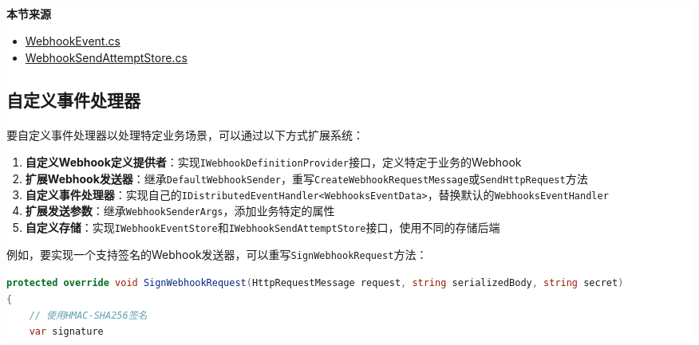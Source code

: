 **本节来源**
- [WebhookEvent.cs](file://aspnet-core/modules/webhooks/LINGYUN.Abp.Webhooks.Core/LINGYUN/Abp/Webhooks/WebhookEvent.cs#L0-L25)
- [WebhookSendAttemptStore.cs](file://aspnet-core/modules/webhooks/LINGYUN.Abp.WebhooksManagement.Domain/LINGYUN/Abp/WebhooksManagement/WebhookSendAttemptStore.cs#L0-L138)

## 自定义事件处理器

要自定义事件处理器以处理特定业务场景，可以通过以下方式扩展系统：

1. **自定义Webhook定义提供者**：实现`IWebhookDefinitionProvider`接口，定义特定于业务的Webhook
2. **扩展Webhook发送器**：继承`DefaultWebhookSender`，重写`CreateWebhookRequestMessage`或`SendHttpRequest`方法
3. **自定义事件处理器**：实现自己的`IDistributedEventHandler<WebhooksEventData>`，替换默认的`WebhooksEventHandler`
4. **扩展发送参数**：继承`WebhookSenderArgs`，添加业务特定的属性
5. **自定义存储**：实现`IWebhookEventStore`和`IWebhookSendAttemptStore`接口，使用不同的存储后端

例如，要实现一个支持签名的Webhook发送器，可以重写`SignWebhookRequest`方法：

```csharp
protected override void SignWebhookRequest(HttpRequestMessage request, string serializedBody, string secret)
{
    // 使用HMAC-SHA256签名
    var signature
